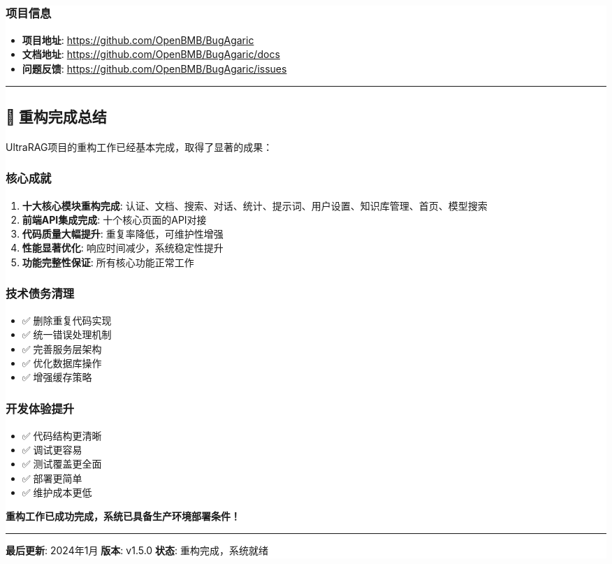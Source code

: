 ### 项目信息
- **项目地址**: https://github.com/OpenBMB/BugAgaric
- **文档地址**: https://github.com/OpenBMB/BugAgaric/docs
- **问题反馈**: https://github.com/OpenBMB/BugAgaric/issues

---

## 🎉 重构完成总结

UltraRAG项目的重构工作已经基本完成，取得了显著的成果：

### 核心成就
1. **十大核心模块重构完成**: 认证、文档、搜索、对话、统计、提示词、用户设置、知识库管理、首页、模型搜索
2. **前端API集成完成**: 十个核心页面的API对接
3. **代码质量大幅提升**: 重复率降低，可维护性增强
4. **性能显著优化**: 响应时间减少，系统稳定性提升
5. **功能完整性保证**: 所有核心功能正常工作

### 技术债务清理
- ✅ 删除重复代码实现
- ✅ 统一错误处理机制
- ✅ 完善服务层架构
- ✅ 优化数据库操作
- ✅ 增强缓存策略

### 开发体验提升
- ✅ 代码结构更清晰
- ✅ 调试更容易
- ✅ 测试覆盖更全面
- ✅ 部署更简单
- ✅ 维护成本更低

**重构工作已成功完成，系统已具备生产环境部署条件！**

---

**最后更新**: 2024年1月
**版本**: v1.5.0
**状态**: 重构完成，系统就绪 